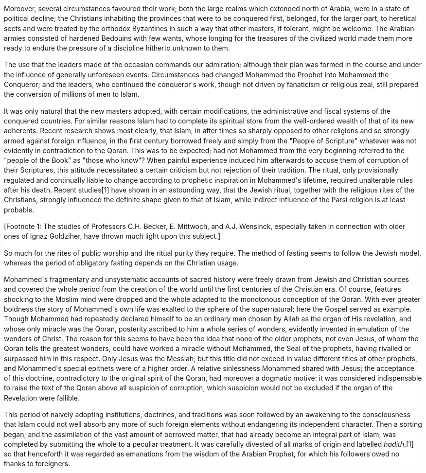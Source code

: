 Moreover, several circumstances favoured their work; both the large realms which extended north of Arabia, were in a state of political decline; the Christians inhabiting the provinces that were to be conquered first, belonged, for the larger part, to heretical sects and were treated by the orthodox Byzantines in such a way that other masters, if tolerant, might be welcome. The Arabian armies consisted of hardened Bedouins with few wants, whose longing for the treasures of the civilized world made them more ready to endure the pressure of a discipline hitherto unknown to them.

The use that the leaders made of the occasion commands our admiration; although their plan was formed in the course and under the influence of generally unforeseen events. Circumstances had changed Mohammed the Prophet into Mohammed the Conqueror; and the leaders, who continued the conqueror's work, though not driven by fanaticism or religious zeal, still prepared the conversion of millions of men to Islam.

It was only natural that the new masters adopted, with certain modifications, the administrative and fiscal systems of the conquered countries. For similar reasons Islam had to complete its spiritual store from the well-ordered wealth of that of its new adherents. Recent research shows most clearly, that Islam, in after times so sharply opposed to other religions and so strongly armed against foreign influence, in the first century borrowed freely and simply from the "People of Scripture" whatever was not evidently in contradiction to the Qoran. This was to be expected; had not Mohammed from the very beginning referred to the "people of the Book" as "those who know"? When painful experience induced him afterwards to accuse them of corruption of their Scriptures, this attitude necessitated a certain criticism but not rejection of their tradition. The ritual, only provisionally regulated and continually liable to change according to prophetic inspiration in Mohammed's lifetime, required unalterable rules after his death. Recent studies[1] have shown in an astounding way, that the Jewish ritual, together with the religious rites of the Christians, strongly influenced the definite shape given to that of Islam, while indirect influence of the Parsi religion is at least probable.

[Footnote 1: The studies of Professors C.H. Becker, E. Mittwoch, and A.J. Wensinck, especially taken in connection with older ones of Ignaz Goldziher, have thrown much light upon this subject.]

So much for the rites of public worship and the ritual purity they require. The method of fasting seems to follow the Jewish model, whereas the period of obligatory fasting depends on the Christian usage.

Mohammed's fragmentary and unsystematic accounts of sacred history were freely drawn from Jewish and Christian sources and covered the whole period from the creation of the world until the first centuries of the Christian era. Of course, features shocking to the Moslim mind were dropped and the whole adapted to the monotonous conception of the Qoran. With ever greater boldness the story of Mohammed's own life was exalted to the sphere of the supernatural; here the Gospel served as example. Though Mohammed had repeatedly declared himself to be an ordinary man chosen by Allah as the organ of His revelation, and whose only miracle was the Qoran, posterity ascribed to him a whole series of wonders, evidently invented in emulation of the wonders of Christ. The reason for this seems to have been the idea that none of the older prophets, not even Jesus, of whom the Qoran tells the greatest wonders, could have worked a miracle without Mohammed, the Seal of the prophets, having rivalled or surpassed him in this respect. Only Jesus was the Messiah; but this title did not exceed in value different titles of other prophets, and Mohammed's special epithets were of a higher order. A relative sinlessness Mohammed shared with Jesus; the acceptance of this doctrine, contradictory to the original spirit of the Qoran, had moreover a dogmatic motive: it was considered indispensable to raise the text of the Qoran above all suspicion of corruption, which suspicion would not be excluded if the organ of the Revelation were fallible.

This period of naively adopting institutions, doctrines, and traditions was soon followed by an awakening to the consciousness that Islam could not well absorb any more of such foreign elements without endangering its independent character. Then a sorting began; and the assimilation of the vast amount of borrowed matter, that had already become an integral part of Islam, was completed by submitting the whole to a peculiar treatment. It was carefully divested of all marks of origin and labelled _hadith_,[1] so that henceforth it was regarded as emanations from the wisdom of the Arabian Prophet, for which his followers owed no thanks to foreigners.
